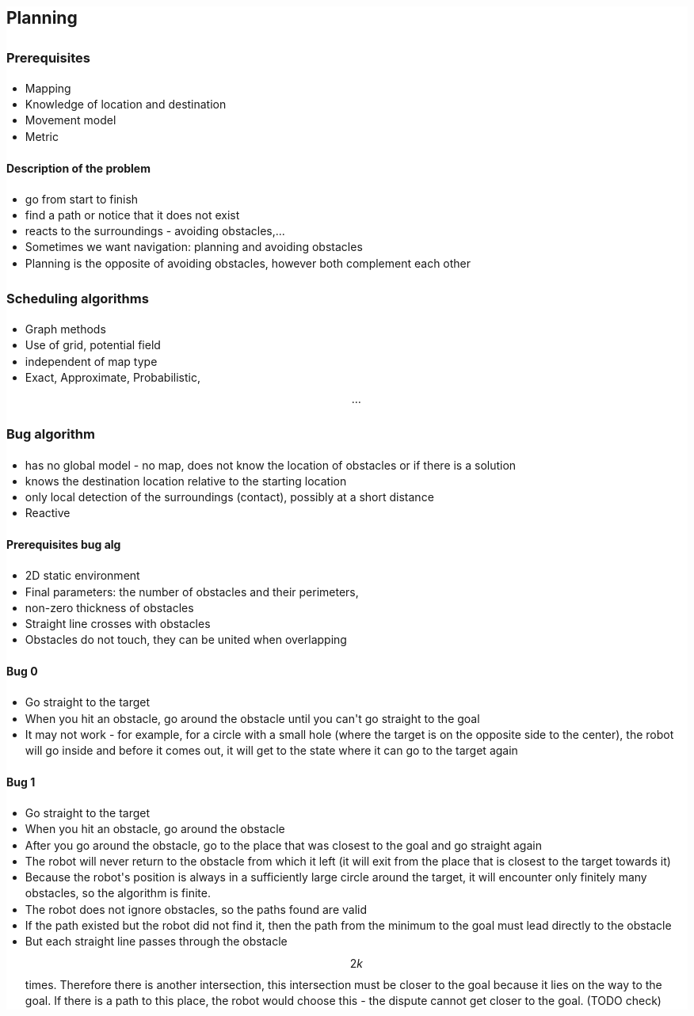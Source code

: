 


## Planning

### Prerequisites
- Mapping
- Knowledge of location and destination
- Movement model
- Metric

#### Description of the problem
- go from start to finish
- find a path or notice that it does not exist
- reacts to the surroundings - avoiding obstacles,...
- Sometimes we want navigation: planning and avoiding obstacles
- Planning is the opposite of avoiding obstacles, however both complement each other

### Scheduling algorithms
- Graph methods
- Use of grid, potential field
- independent of map type
- Exact, Approximate, Probabilistic, $$\ldots$$

### Bug algorithm
- has no global model - no map, does not know the location of obstacles or if there is a solution
- knows the destination location relative to the starting location
- only local detection of the surroundings (contact), possibly at a short distance
- Reactive

#### Prerequisites bug alg
- 2D static environment
- Final parameters: the number of obstacles and their perimeters,
- non-zero thickness of obstacles
- Straight line crosses with obstacles
- Obstacles do not touch, they can be united when overlapping

#### Bug 0
- Go straight to the target
- When you hit an obstacle, go around the obstacle until you can't go straight to the goal
- It may not work - for example, for a circle with a small hole (where the target is on the opposite side to the center), the robot will go inside and before it comes out, it will get to the state where it can go to the target again

#### Bug 1
- Go straight to the target
- When you hit an obstacle, go around the obstacle
- After you go around the obstacle, go to the place that was closest to the goal and go straight again
- The robot will never return to the obstacle from which it left (it will exit from the place that is closest to the target towards it)
- Because the robot's position is always in a sufficiently large circle around the target, it will encounter only finitely many obstacles, so the algorithm is finite.
- The robot does not ignore obstacles, so the paths found are valid
- If the path existed but the robot did not find it, then the path from the minimum to the goal must lead directly to the obstacle
- But each straight line passes through the obstacle $$2k$$ times. Therefore there is another intersection, this intersection must be closer to the goal because it lies on the way to the goal. If there is a path to this place, the robot would choose this - the dispute cannot get closer to the goal. (TODO check)
